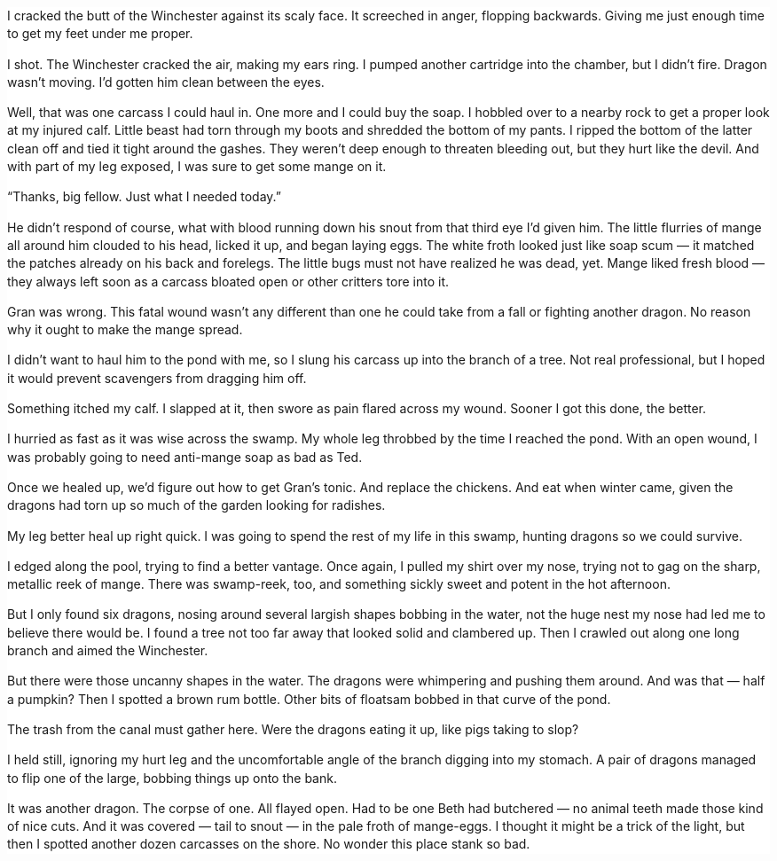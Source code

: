 I cracked the butt of the Winchester against its scaly face. It screeched in anger, flopping backwards. Giving me just enough time to get my feet under me proper.

I shot. The Winchester cracked the air, making my ears ring. I pumped another cartridge into the chamber, but I didn’t fire. Dragon wasn’t moving. I’d gotten him clean between the eyes.

Well, that was one carcass I could haul in. One more and I could buy the soap. I hobbled over to a nearby rock to get a proper look at my injured calf. Little beast had torn through my boots and shredded the bottom of my pants. I ripped the bottom of the latter clean off and tied it tight around the gashes. They weren’t deep enough to threaten bleeding out, but they hurt like the devil. And with part of my leg exposed, I was sure to get some mange on it.

“Thanks, big fellow. Just what I needed today.”

He didn’t respond of course, what with blood running down his snout from that third eye I’d given him. The little flurries of mange all around him clouded to his head, licked it up, and began laying eggs. The white froth looked just like soap scum — it matched the patches already on his back and forelegs. The little bugs must not have realized he was dead, yet. Mange liked fresh blood —they always left soon as a carcass bloated open or other critters tore into it.

Gran was wrong. This fatal wound wasn’t any different than one he could take from a fall or fighting another dragon. No reason why it ought to make the mange spread.

I didn’t want to haul him to the pond with me, so I slung his carcass up into the branch of a tree. Not real professional, but I hoped it would prevent scavengers from dragging him off.

Something itched my calf. I slapped at it, then swore as pain flared across my wound. Sooner I got this done, the better.

I hurried as fast as it was wise across the swamp. My whole leg throbbed by the time I reached the pond. With an open wound, I was probably going to need anti-mange soap as bad as Ted.

Once we healed up, we’d figure out how to get Gran’s tonic. And replace the chickens. And eat when winter came, given the dragons had torn up so much of the garden looking for radishes.

My leg better heal up right quick. I was going to spend the rest of my life in this swamp, hunting dragons so we could survive.

I edged along the pool, trying to find a better vantage. Once again, I pulled my shirt over my nose, trying not to gag on the sharp, metallic reek of mange. There was swamp-reek, too, and something sickly sweet and potent in the hot afternoon.

But I only found six dragons, nosing around several largish shapes bobbing in the water, not the huge nest my nose had led me to believe there would be. I found a tree not too far away that looked solid and clambered up. Then I crawled out along one long branch and aimed the Winchester.

But there were those uncanny shapes in the water. The dragons were whimpering and pushing them around. And was that — half a pumpkin? Then I spotted a brown rum bottle. Other bits of floatsam bobbed in that curve of the pond.

The trash from the canal must gather here. Were the dragons eating it up, like pigs taking to slop?

I held still, ignoring my hurt leg and the uncomfortable angle of the branch digging into my stomach. A pair of dragons managed to flip one of the large, bobbing things up onto the bank.

It was another dragon. The corpse of one. All flayed open. Had to be one Beth had butchered — no animal teeth made those kind of nice cuts. And it was covered — tail to snout — in the pale froth of mange-eggs. I thought it might be a trick of the light, but then I spotted another dozen carcasses on the shore. No wonder this place stank so bad.
